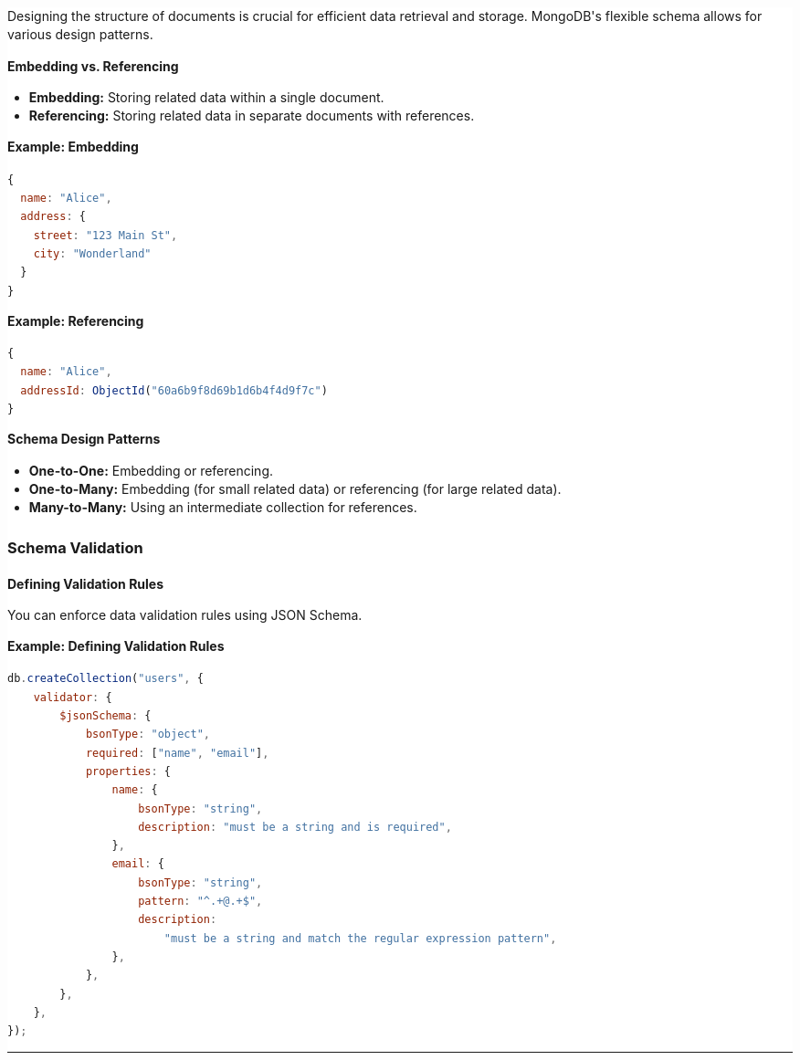 Designing the structure of documents is crucial for efficient data retrieval and storage. MongoDB's flexible schema allows for various design patterns.

**Embedding vs. Referencing**

-   **Embedding:** Storing related data within a single document.
-   **Referencing:** Storing related data in separate documents with references.

**Example: Embedding**

```javascript
{
  name: "Alice",
  address: {
    street: "123 Main St",
    city: "Wonderland"
  }
}
```

**Example: Referencing**

```javascript
{
  name: "Alice",
  addressId: ObjectId("60a6b9f8d69b1d6b4f4d9f7c")
}
```

**Schema Design Patterns**

-   **One-to-One:** Embedding or referencing.
-   **One-to-Many:** Embedding (for small related data) or referencing (for large related data).
-   **Many-to-Many:** Using an intermediate collection for references.

### Schema Validation

**Defining Validation Rules**

You can enforce data validation rules using JSON Schema.

**Example: Defining Validation Rules**

```javascript
db.createCollection("users", {
    validator: {
        $jsonSchema: {
            bsonType: "object",
            required: ["name", "email"],
            properties: {
                name: {
                    bsonType: "string",
                    description: "must be a string and is required",
                },
                email: {
                    bsonType: "string",
                    pattern: "^.+@.+$",
                    description:
                        "must be a string and match the regular expression pattern",
                },
            },
        },
    },
});
```

---
